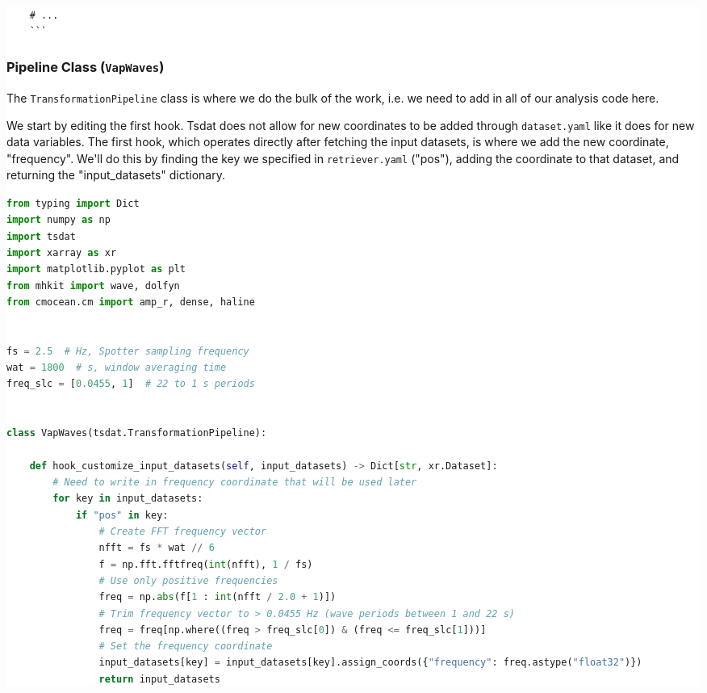        # ...
        ```

### Pipeline Class (`VapWaves`)

The `TransformationPipeline` class is where we do the bulk of the work, i.e. we need to add in all of our analysis code
here.

We start by editing the first hook. Tsdat does not allow for new coordinates to be added through `dataset.yaml` like it 
does for new data variables. The first hook, which operates directly after fetching the input datasets, is where we add
the new coordinate, "frequency". We'll do this by finding the key we specified in `retriever.yaml` ("pos"), adding the
coordinate to that dataset, and returning the "input_datasets" dictionary.

```python title="pipelines/vap_wave_raw/pipeline.py"
from typing import Dict
import numpy as np
import tsdat
import xarray as xr
import matplotlib.pyplot as plt
from mhkit import wave, dolfyn
from cmocean.cm import amp_r, dense, haline


fs = 2.5  # Hz, Spotter sampling frequency
wat = 1800  # s, window averaging time
freq_slc = [0.0455, 1]  # 22 to 1 s periods


class VapWaves(tsdat.TransformationPipeline):

    def hook_customize_input_datasets(self, input_datasets) -> Dict[str, xr.Dataset]:
        # Need to write in frequency coordinate that will be used later
        for key in input_datasets:
            if "pos" in key:
                # Create FFT frequency vector
                nfft = fs * wat // 6
                f = np.fft.fftfreq(int(nfft), 1 / fs)
                # Use only positive frequencies
                freq = np.abs(f[1 : int(nfft / 2.0 + 1)])
                # Trim frequency vector to > 0.0455 Hz (wave periods between 1 and 22 s)
                freq = freq[np.where((freq > freq_slc[0]) & (freq <= freq_slc[1]))]
                # Set the frequency coordinate
                input_datasets[key] = input_datasets[key].assign_coords({"frequency": freq.astype("float32")})
                return input_datasets
```
